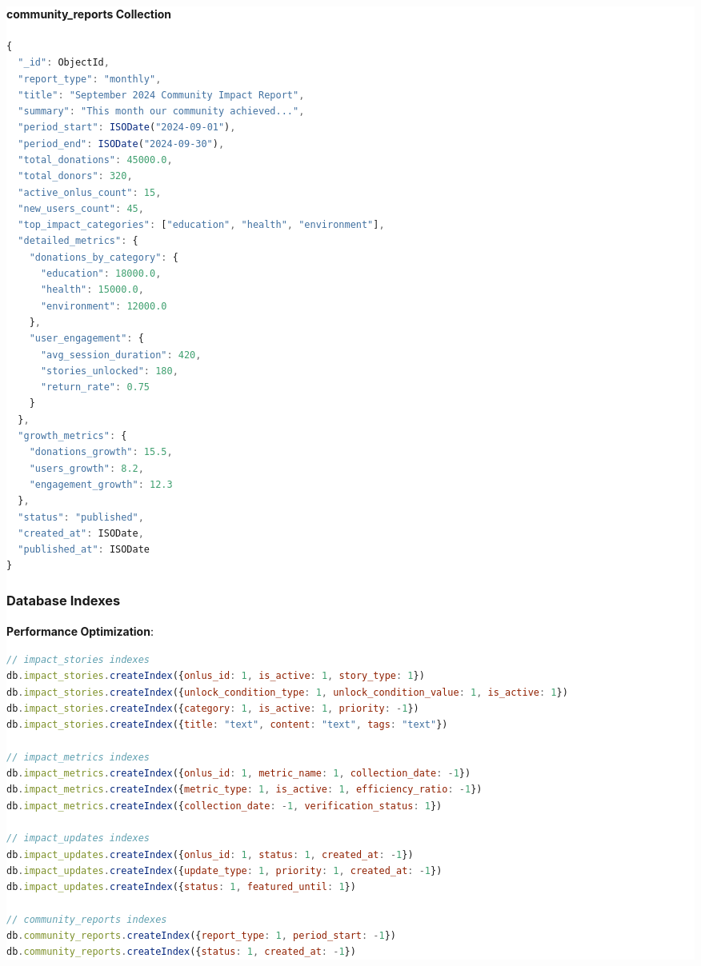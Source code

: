 #### community_reports Collection
```javascript
{
  "_id": ObjectId,
  "report_type": "monthly",
  "title": "September 2024 Community Impact Report",
  "summary": "This month our community achieved...",
  "period_start": ISODate("2024-09-01"),
  "period_end": ISODate("2024-09-30"),
  "total_donations": 45000.0,
  "total_donors": 320,
  "active_onlus_count": 15,
  "new_users_count": 45,
  "top_impact_categories": ["education", "health", "environment"],
  "detailed_metrics": {
    "donations_by_category": {
      "education": 18000.0,
      "health": 15000.0,
      "environment": 12000.0
    },
    "user_engagement": {
      "avg_session_duration": 420,
      "stories_unlocked": 180,
      "return_rate": 0.75
    }
  },
  "growth_metrics": {
    "donations_growth": 15.5,
    "users_growth": 8.2,
    "engagement_growth": 12.3
  },
  "status": "published",
  "created_at": ISODate,
  "published_at": ISODate
}
```

### Database Indexes

**Performance Optimization**:
```javascript
// impact_stories indexes
db.impact_stories.createIndex({onlus_id: 1, is_active: 1, story_type: 1})
db.impact_stories.createIndex({unlock_condition_type: 1, unlock_condition_value: 1, is_active: 1})
db.impact_stories.createIndex({category: 1, is_active: 1, priority: -1})
db.impact_stories.createIndex({title: "text", content: "text", tags: "text"})

// impact_metrics indexes
db.impact_metrics.createIndex({onlus_id: 1, metric_name: 1, collection_date: -1})
db.impact_metrics.createIndex({metric_type: 1, is_active: 1, efficiency_ratio: -1})
db.impact_metrics.createIndex({collection_date: -1, verification_status: 1})

// impact_updates indexes
db.impact_updates.createIndex({onlus_id: 1, status: 1, created_at: -1})
db.impact_updates.createIndex({update_type: 1, priority: 1, created_at: -1})
db.impact_updates.createIndex({status: 1, featured_until: 1})

// community_reports indexes
db.community_reports.createIndex({report_type: 1, period_start: -1})
db.community_reports.createIndex({status: 1, created_at: -1})
```

